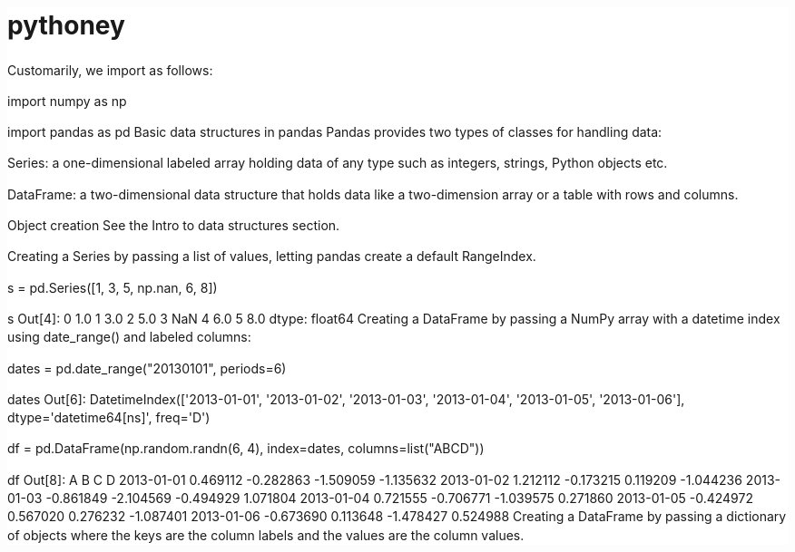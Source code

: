 # pythoney
Customarily, we import as follows:

import numpy as np

import pandas as pd
Basic data structures in pandas
Pandas provides two types of classes for handling data:

Series: a one-dimensional labeled array holding data of any type
such as integers, strings, Python objects etc.

DataFrame: a two-dimensional data structure that holds data like a two-dimension array or a table with rows and columns.

Object creation
See the Intro to data structures section.

Creating a Series by passing a list of values, letting pandas create a default RangeIndex.

s = pd.Series([1, 3, 5, np.nan, 6, 8])

s
Out[4]: 
0    1.0
1    3.0
2    5.0
3    NaN
4    6.0
5    8.0
dtype: float64
Creating a DataFrame by passing a NumPy array with a datetime index using date_range() and labeled columns:

dates = pd.date_range("20130101", periods=6)

dates
Out[6]: 
DatetimeIndex(['2013-01-01', '2013-01-02', '2013-01-03', '2013-01-04',
               '2013-01-05', '2013-01-06'],
              dtype='datetime64[ns]', freq='D')

df = pd.DataFrame(np.random.randn(6, 4), index=dates, columns=list("ABCD"))

df
Out[8]: 
                   A         B         C         D
2013-01-01  0.469112 -0.282863 -1.509059 -1.135632
2013-01-02  1.212112 -0.173215  0.119209 -1.044236
2013-01-03 -0.861849 -2.104569 -0.494929  1.071804
2013-01-04  0.721555 -0.706771 -1.039575  0.271860
2013-01-05 -0.424972  0.567020  0.276232 -1.087401
2013-01-06 -0.673690  0.113648 -1.478427  0.524988
Creating a DataFrame by passing a dictionary of objects where the keys are the column labels and the values are the column values.
